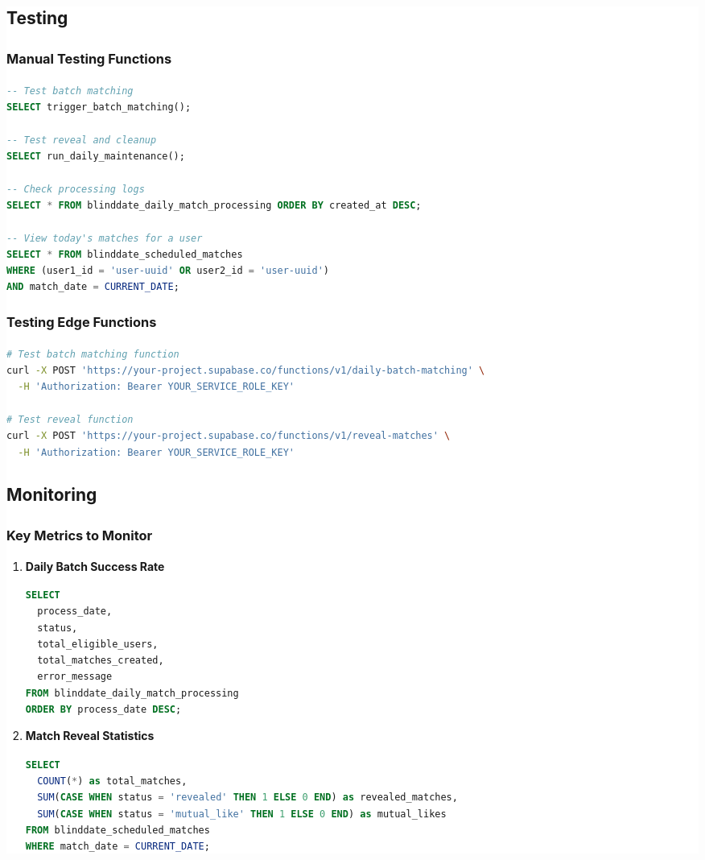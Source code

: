 ## Testing

### Manual Testing Functions

```sql
-- Test batch matching
SELECT trigger_batch_matching();

-- Test reveal and cleanup
SELECT run_daily_maintenance();

-- Check processing logs
SELECT * FROM blinddate_daily_match_processing ORDER BY created_at DESC;

-- View today's matches for a user
SELECT * FROM blinddate_scheduled_matches
WHERE (user1_id = 'user-uuid' OR user2_id = 'user-uuid')
AND match_date = CURRENT_DATE;
```

### Testing Edge Functions

```bash
# Test batch matching function
curl -X POST 'https://your-project.supabase.co/functions/v1/daily-batch-matching' \
  -H 'Authorization: Bearer YOUR_SERVICE_ROLE_KEY'

# Test reveal function
curl -X POST 'https://your-project.supabase.co/functions/v1/reveal-matches' \
  -H 'Authorization: Bearer YOUR_SERVICE_ROLE_KEY'
```

## Monitoring

### Key Metrics to Monitor

1. **Daily Batch Success Rate**
   ```sql
   SELECT
     process_date,
     status,
     total_eligible_users,
     total_matches_created,
     error_message
   FROM blinddate_daily_match_processing
   ORDER BY process_date DESC;
   ```

2. **Match Reveal Statistics**
   ```sql
   SELECT
     COUNT(*) as total_matches,
     SUM(CASE WHEN status = 'revealed' THEN 1 ELSE 0 END) as revealed_matches,
     SUM(CASE WHEN status = 'mutual_like' THEN 1 ELSE 0 END) as mutual_likes
   FROM blinddate_scheduled_matches
   WHERE match_date = CURRENT_DATE;
   ```

